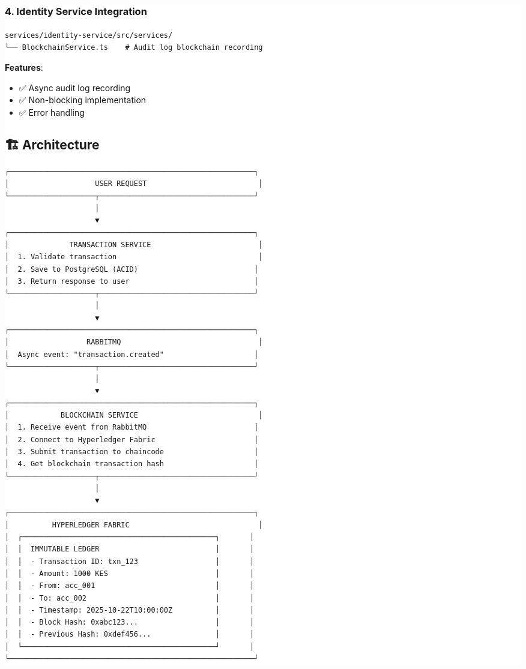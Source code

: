 ### 4. **Identity Service Integration**
```
services/identity-service/src/services/
└── BlockchainService.ts    # Audit log blockchain recording
```

**Features**:
- ✅ Async audit log recording
- ✅ Non-blocking implementation
- ✅ Error handling

## 🏗️ Architecture

```
┌─────────────────────────────────────────────────────────┐
│                    USER REQUEST                          │
└────────────────────┬────────────────────────────────────┘
                     │
                     ▼
┌─────────────────────────────────────────────────────────┐
│              TRANSACTION SERVICE                         │
│  1. Validate transaction                                 │
│  2. Save to PostgreSQL (ACID)                           │
│  3. Return response to user                             │
└────────────────────┬────────────────────────────────────┘
                     │
                     ▼
┌─────────────────────────────────────────────────────────┐
│                  RABBITMQ                                │
│  Async event: "transaction.created"                     │
└────────────────────┬────────────────────────────────────┘
                     │
                     ▼
┌─────────────────────────────────────────────────────────┐
│            BLOCKCHAIN SERVICE                            │
│  1. Receive event from RabbitMQ                         │
│  2. Connect to Hyperledger Fabric                       │
│  3. Submit transaction to chaincode                     │
│  4. Get blockchain transaction hash                     │
└────────────────────┬────────────────────────────────────┘
                     │
                     ▼
┌─────────────────────────────────────────────────────────┐
│          HYPERLEDGER FABRIC                              │
│  ┌─────────────────────────────────────────────┐       │
│  │  IMMUTABLE LEDGER                           │       │
│  │  - Transaction ID: txn_123                  │       │
│  │  - Amount: 1000 KES                         │       │
│  │  - From: acc_001                            │       │
│  │  - To: acc_002                              │       │
│  │  - Timestamp: 2025-10-22T10:00:00Z          │       │
│  │  - Block Hash: 0xabc123...                  │       │
│  │  - Previous Hash: 0xdef456...               │       │
│  └─────────────────────────────────────────────┘       │
└─────────────────────────────────────────────────────────┘
```
